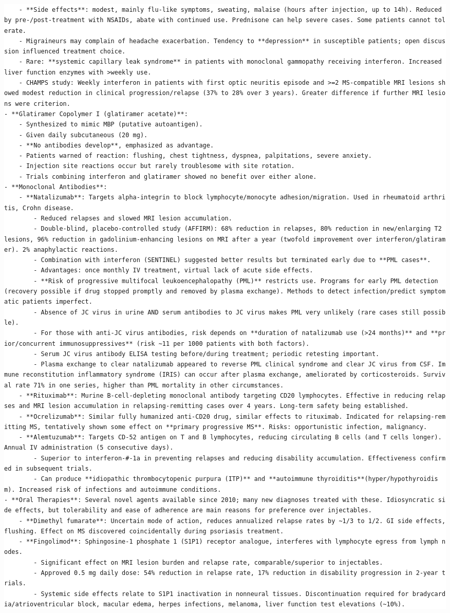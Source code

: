         - **Side effects**: modest, mainly flu-like symptoms, sweating, malaise (hours after injection, up to 14h). Reduced by pre-/post-treatment with NSAIDs, abate with continued use. Prednisone can help severe cases. Some patients cannot tolerate.
        - Migraineurs may complain of headache exacerbation. Tendency to **depression** in susceptible patients; open discussion influenced treatment choice.
        - Rare: **systemic capillary leak syndrome** in patients with monoclonal gammopathy receiving interferon. Increased liver function enzymes with >weekly use.
        - CHAMPS study: Weekly interferon in patients with first optic neuritis episode and >=2 MS-compatible MRI lesions showed modest reduction in clinical progression/relapse (37% to 28% over 3 years). Greater difference if further MRI lesions were criterion.
    - **Glatiramer Copolymer I (glatiramer acetate)**:
        - Synthesized to mimic MBP (putative autoantigen).
        - Given daily subcutaneous (20 mg).
        - **No antibodies develop**, emphasized as advantage.
        - Patients warned of reaction: flushing, chest tightness, dyspnea, palpitations, severe anxiety.
        - Injection site reactions occur but rarely troublesome with site rotation.
        - Trials combining interferon and glatiramer showed no benefit over either alone.
    - **Monoclonal Antibodies**:
        - **Natalizumab**: Targets alpha-integrin to block lymphocyte/monocyte adhesion/migration. Used in rheumatoid arthritis, Crohn disease.
            - Reduced relapses and slowed MRI lesion accumulation.
            - Double-blind, placebo-controlled study (AFFIRM): 68% reduction in relapses, 80% reduction in new/enlarging T2 lesions, 96% reduction in gadolinium-enhancing lesions on MRI after a year (twofold improvement over interferon/glatiramer). 2% anaphylactic reactions.
            - Combination with interferon (SENTINEL) suggested better results but terminated early due to **PML cases**.
            - Advantages: once monthly IV treatment, virtual lack of acute side effects.
            - **Risk of progressive multifocal leukoencephalopathy (PML)** restricts use. Programs for early PML detection (recovery possible if drug stopped promptly and removed by plasma exchange). Methods to detect infection/predict symptomatic patients imperfect.
            - Absence of JC virus in urine AND serum antibodies to JC virus makes PML very unlikely (rare cases still possible).
            - For those with anti-JC virus antibodies, risk depends on **duration of natalizumab use (>24 months)** and **prior/concurrent immunosuppressives** (risk ~11 per 1000 patients with both factors).
            - Serum JC virus antibody ELISA testing before/during treatment; periodic retesting important.
            - Plasma exchange to clear natalizumab appeared to reverse PML clinical syndrome and clear JC virus from CSF. Immune reconstitution inflammatory syndrome (IRIS) can occur after plasma exchange, ameliorated by corticosteroids. Survival rate 71% in one series, higher than PML mortality in other circumstances.
        - **Rituximab**: Murine B-cell-depleting monoclonal antibody targeting CD20 lymphocytes. Effective in reducing relapses and MRI lesion accumulation in relapsing-remitting cases over 4 years. Long-term safety being established.
        - **Ocrelizumab**: Similar fully humanized anti-CD20 drug, similar effects to rituximab. Indicated for relapsing-remitting MS, tentatively shown some effect on **primary progressive MS**. Risks: opportunistic infection, malignancy.
        - **Alemtuzumab**: Targets CD-52 antigen on T and B lymphocytes, reducing circulating B cells (and T cells longer). Annual IV administration (5 consecutive days).
            - Superior to interferon-#-1a in preventing relapses and reducing disability accumulation. Effectiveness confirmed in subsequent trials.
            - Can produce **idiopathic thrombocytopenic purpura (ITP)** and **autoimmune thyroiditis**(hyper/hypothyroidism). Increased risk of infections and autoimmune conditions.
    - **Oral Therapies**: Several novel agents available since 2010; many new diagnoses treated with these. Idiosyncratic side effects, but tolerability and ease of adherence are main reasons for preference over injectables.
        - **Dimethyl fumarate**: Uncertain mode of action, reduces annualized relapse rates by ~1/3 to 1/2. GI side effects, flushing. Effect on MS discovered coincidentally during psoriasis treatment.
        - **Fingolimod**: Sphingosine-1 phosphate 1 (S1P1) receptor analogue, interferes with lymphocyte egress from lymph nodes.
            - Significant effect on MRI lesion burden and relapse rate, comparable/superior to injectables.
            - Approved 0.5 mg daily dose: 54% reduction in relapse rate, 17% reduction in disability progression in 2-year trials.
            - Systemic side effects relate to S1P1 inactivation in nonneural tissues. Discontinuation required for bradycardia/atrioventricular block, macular edema, herpes infections, melanoma, liver function test elevations (~10%).